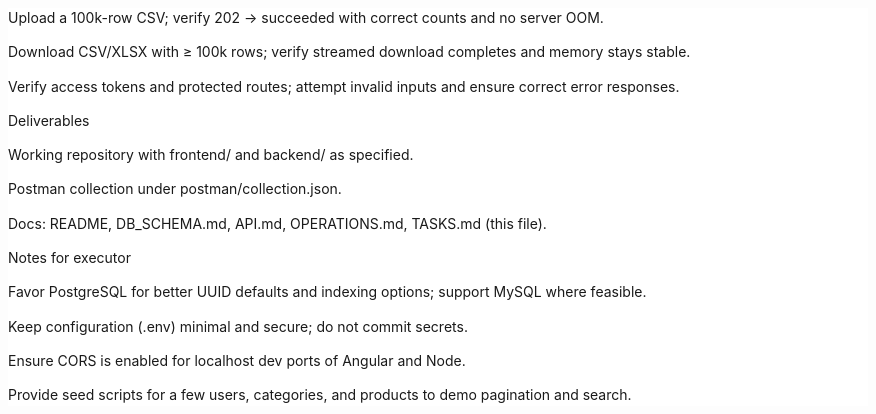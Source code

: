 Upload a 100k-row CSV; verify 202 → succeeded with correct counts and no server OOM.

Download CSV/XLSX with ≥ 100k rows; verify streamed download completes and memory stays stable.

Verify access tokens and protected routes; attempt invalid inputs and ensure correct error responses.

Deliverables

Working repository with frontend/ and backend/ as specified.

Postman collection under postman/collection.json.

Docs: README, DB_SCHEMA.md, API.md, OPERATIONS.md, TASKS.md (this file).

Notes for executor

Favor PostgreSQL for better UUID defaults and indexing options; support MySQL where feasible.

Keep configuration (.env) minimal and secure; do not commit secrets.

Ensure CORS is enabled for localhost dev ports of Angular and Node.

Provide seed scripts for a few users, categories, and products to demo pagination and search.